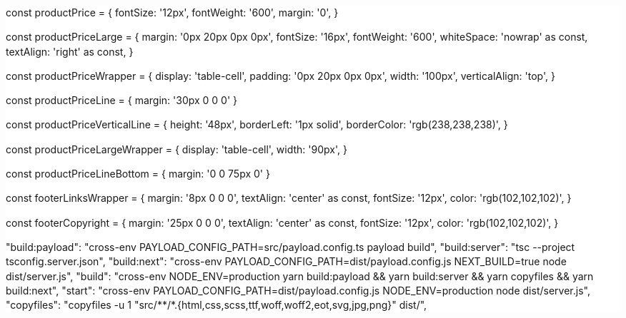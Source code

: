 const productPrice = {
  fontSize: '12px',
  fontWeight: '600',
  margin: '0',
}

const productPriceLarge = {
  margin: '0px 20px 0px 0px',
  fontSize: '16px',
  fontWeight: '600',
  whiteSpace: 'nowrap' as const,
  textAlign: 'right' as const,
}

const productPriceWrapper = {
  display: 'table-cell',
  padding: '0px 20px 0px 0px',
  width: '100px',
  verticalAlign: 'top',
}

const productPriceLine = { margin: '30px 0 0 0' }

const productPriceVerticalLine = {
  height: '48px',
  borderLeft: '1px solid',
  borderColor: 'rgb(238,238,238)',
}

const productPriceLargeWrapper = {
  display: 'table-cell',
  width: '90px',
}

const productPriceLineBottom = { margin: '0 0 75px 0' }

const footerLinksWrapper = {
  margin: '8px 0 0 0',
  textAlign: 'center' as const,
  fontSize: '12px',
  color: 'rgb(102,102,102)',
}

const footerCopyright = {
  margin: '25px 0 0 0',
  textAlign: 'center' as const,
  fontSize: '12px',
  color: 'rgb(102,102,102)',
}

"build:payload": "cross-env PAYLOAD_CONFIG_PATH=src/payload.config.ts payload build",
"build:server": "tsc --project tsconfig.server.json",
"build:next": "cross-env PAYLOAD_CONFIG_PATH=dist/payload.config.js NEXT_BUILD=true node dist/server.js",
"build": "cross-env NODE_ENV=production yarn build:payload && yarn build:server && yarn copyfiles && yarn build:next",
"start": "cross-env PAYLOAD_CONFIG_PATH=dist/payload.config.js NODE_ENV=production node dist/server.js",
"copyfiles": "copyfiles -u 1 \"src/**/*.{html,css,scss,ttf,woff,woff2,eot,svg,jpg,png}\" dist/",
